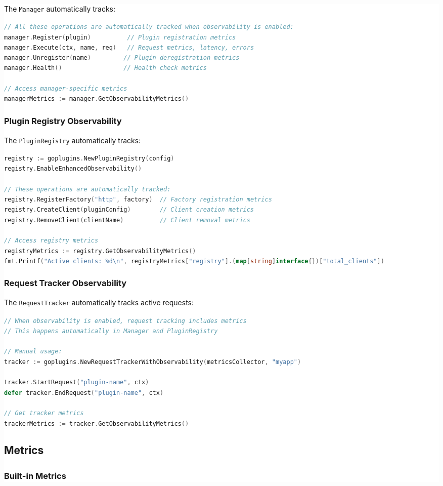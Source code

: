 The `Manager` automatically tracks:

```go
// All these operations are automatically tracked when observability is enabled:
manager.Register(plugin)          // Plugin registration metrics
manager.Execute(ctx, name, req)   // Request metrics, latency, errors
manager.Unregister(name)         // Plugin deregistration metrics
manager.Health()                 // Health check metrics

// Access manager-specific metrics
managerMetrics := manager.GetObservabilityMetrics()
```

### Plugin Registry Observability

The `PluginRegistry` automatically tracks:

```go
registry := goplugins.NewPluginRegistry(config)
registry.EnableEnhancedObservability()

// These operations are automatically tracked:
registry.RegisterFactory("http", factory)  // Factory registration metrics
registry.CreateClient(pluginConfig)        // Client creation metrics
registry.RemoveClient(clientName)          // Client removal metrics

// Access registry metrics
registryMetrics := registry.GetObservabilityMetrics()
fmt.Printf("Active clients: %d\n", registryMetrics["registry"].(map[string]interface{})["total_clients"])
```

### Request Tracker Observability

The `RequestTracker` automatically tracks active requests:

```go
// When observability is enabled, request tracking includes metrics
// This happens automatically in Manager and PluginRegistry

// Manual usage:
tracker := goplugins.NewRequestTrackerWithObservability(metricsCollector, "myapp")

tracker.StartRequest("plugin-name", ctx)
defer tracker.EndRequest("plugin-name", ctx)

// Get tracker metrics
trackerMetrics := tracker.GetObservabilityMetrics()
```

## Metrics

### Built-in Metrics
